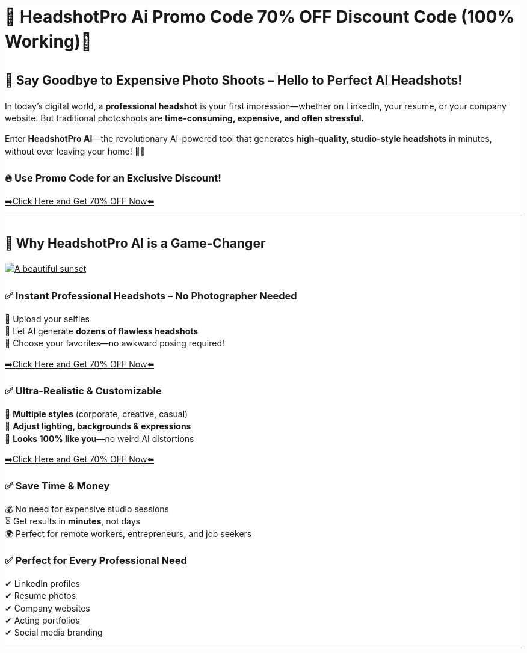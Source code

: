 # **📸 HeadshotPro Ai Promo Code 70% OFF Discount Code (100% Working)🚀**  

## **🌟 Say Goodbye to Expensive Photo Shoots – Hello to Perfect AI Headshots!**  

In today’s digital world, a **professional headshot** is your first impression—whether on LinkedIn, your resume, or your company website. But traditional photoshoots are **time-consuming, expensive, and often stressful.**  

Enter **HeadshotPro AI**—the revolutionary AI-powered tool that generates **high-quality, studio-style headshots** in minutes, without ever leaving your home! 🏡✨  

### **🔥 Use Promo Code for an Exclusive Discount!**  

[➡️Click Here and Get 70% OFF Now⬅️](https://www.headshotpro.com/?via=muhammad-bilal)

---  

## **🚀 Why HeadshotPro AI is a Game-Changer**  

<a href="https://www.headshotpro.com/?via=muhammad-bilal">
  <img src="https://github.com/user-attachments/assets/09f62a0e-4126-421a-ac4e-00c289a9206d" alt="A beautiful sunset" style="max-width: 100%; height: auto; width: 100%;" />
</a>

### **✅ Instant Professional Headshots – No Photographer Needed**  
📌 Upload your selfies  
📌 Let AI generate **dozens of flawless headshots**  
📌 Choose your favorites—no awkward posing required!  

[➡️Click Here and Get 70% OFF Now⬅️](https://www.headshotpro.com/?via=muhammad-bilal)

### **✅ Ultra-Realistic & Customizable**  
🔹 **Multiple styles** (corporate, creative, casual)  
🔹 **Adjust lighting, backgrounds & expressions**  
🔹 **Looks 100% like you**—no weird AI distortions  

[➡️Click Here and Get 70% OFF Now⬅️](https://www.headshotpro.com/?via=muhammad-bilal)

### **✅ Save Time & Money**  
💰 No need for expensive studio sessions  
⏳ Get results in **minutes**, not days  
🌍 Perfect for remote workers, entrepreneurs, and job seekers  

### **✅ Perfect for Every Professional Need**  
✔ LinkedIn profiles  
✔ Resume photos  
✔ Company websites  
✔ Acting portfolios  
✔ Social media branding  

---  